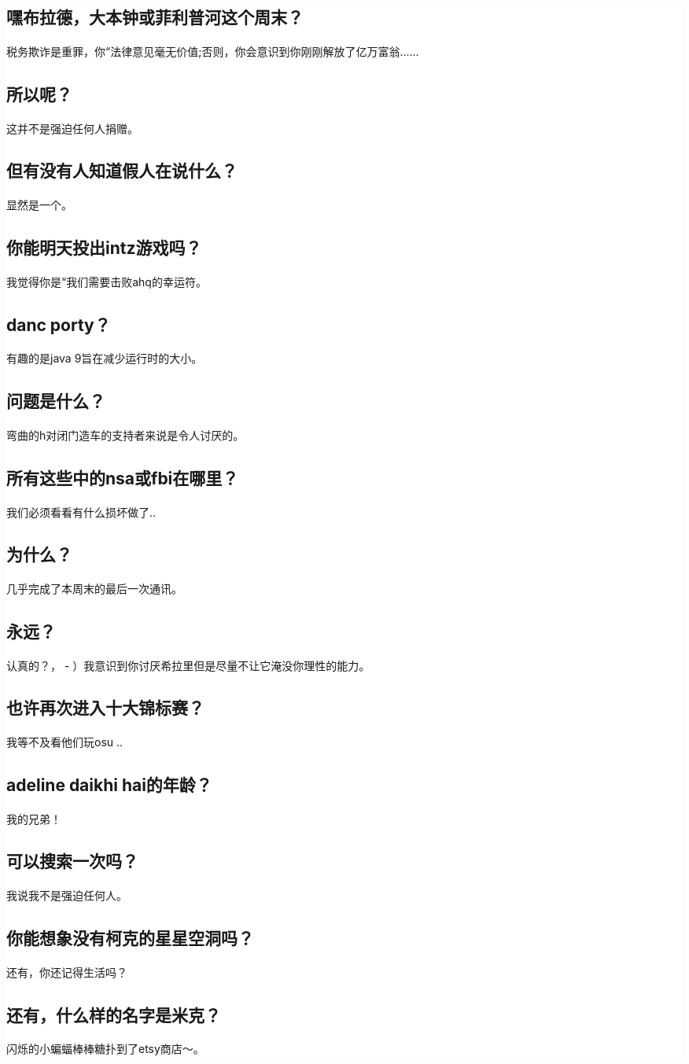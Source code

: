 ## 嘿布拉德，大本钟或菲利普河这个周末？
税务欺诈是重罪，你“法律意见毫无价值;否则，你会意识到你刚刚解放了亿万富翁......

##  所以呢？
这并不是强迫任何人捐赠。

## 但有没有人知道假人在说什么？
显然是一个。

## 你能明天投出intz游戏吗？
我觉得你是“我们需要击败ahq的幸运符。

##  danc porty？
有趣的是java 9旨在减少运行时的大小。

##  问题是什么？
弯曲的h对闭门造车的支持者来说是令人讨厌的。

## 所有这些中的nsa或fbi在哪里？
我们必须看看有什么损坏做了..

## 为什么？
几乎完成了本周末的最后一次通讯。

## 永远？
认真的？， - ）我意识到你讨厌希拉里但是尽量不让它淹没你理性的能力。

## 也许再次进入十大锦标赛？
我等不及看他们玩osu ..

##  adeline daikhi hai的年龄？
我的兄弟！

## 可以搜索一次吗？
我说我不是强迫任何人。

## 你能想象没有柯克的星星空洞吗？
还有，你还记得生活吗？

## 还有，什么样的名字是米克？
闪烁的小蝙蝠棒棒糖扑到了etsy商店〜。
